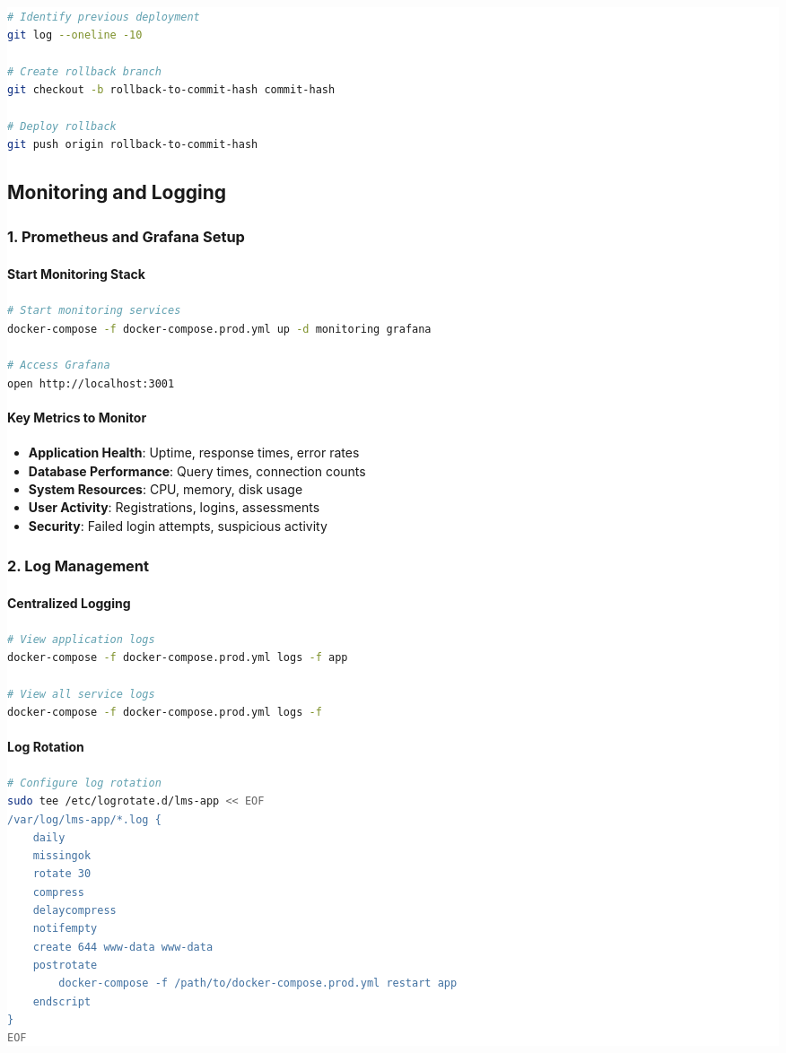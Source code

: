 ```bash
# Identify previous deployment
git log --oneline -10

# Create rollback branch
git checkout -b rollback-to-commit-hash commit-hash

# Deploy rollback
git push origin rollback-to-commit-hash
```

## Monitoring and Logging

### 1. Prometheus and Grafana Setup

#### Start Monitoring Stack

```bash
# Start monitoring services
docker-compose -f docker-compose.prod.yml up -d monitoring grafana

# Access Grafana
open http://localhost:3001
```

#### Key Metrics to Monitor

- **Application Health**: Uptime, response times, error rates
- **Database Performance**: Query times, connection counts
- **System Resources**: CPU, memory, disk usage
- **User Activity**: Registrations, logins, assessments
- **Security**: Failed login attempts, suspicious activity

### 2. Log Management

#### Centralized Logging

```bash
# View application logs
docker-compose -f docker-compose.prod.yml logs -f app

# View all service logs
docker-compose -f docker-compose.prod.yml logs -f
```

#### Log Rotation

```bash
# Configure log rotation
sudo tee /etc/logrotate.d/lms-app << EOF
/var/log/lms-app/*.log {
    daily
    missingok
    rotate 30
    compress
    delaycompress
    notifempty
    create 644 www-data www-data
    postrotate
        docker-compose -f /path/to/docker-compose.prod.yml restart app
    endscript
}
EOF
```
